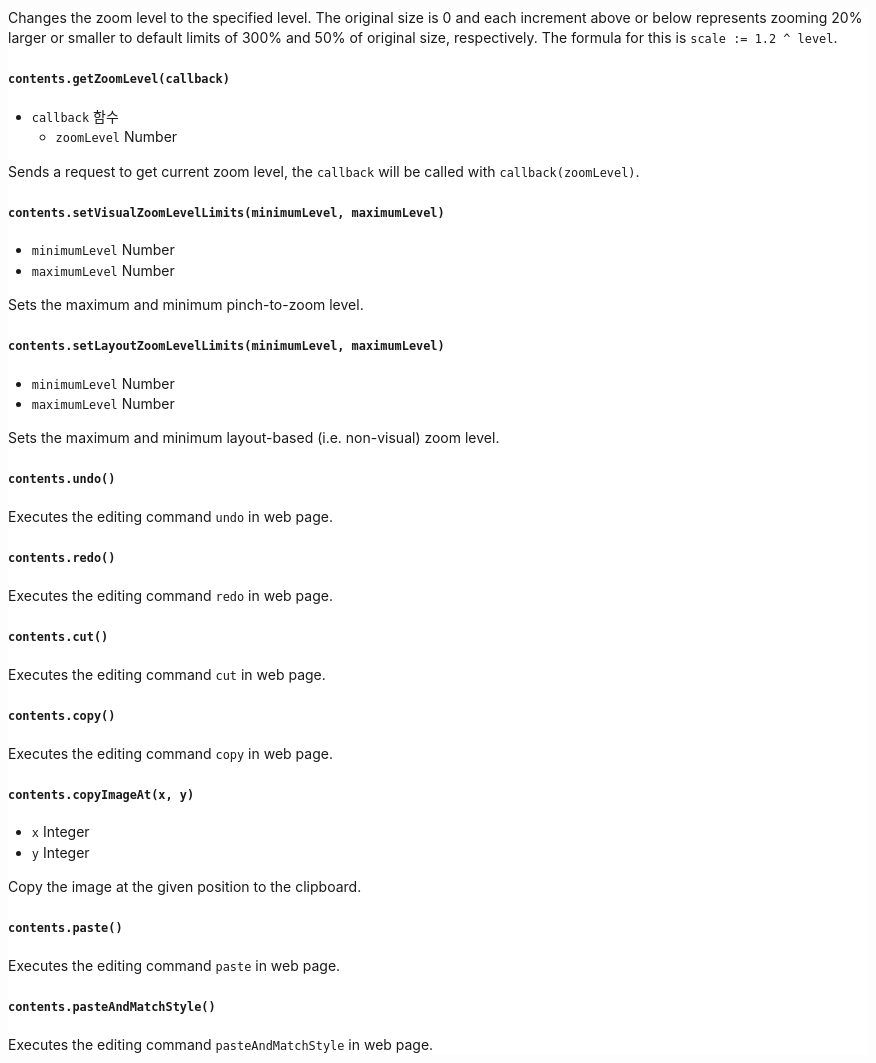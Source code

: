 Changes the zoom level to the specified level. The original size is 0 and each increment above or below represents zooming 20% larger or smaller to default limits of 300% and 50% of original size, respectively. The formula for this is `scale := 1.2 ^ level`.

#### `contents.getZoomLevel(callback)`

* `callback` 함수 
  * `zoomLevel` Number

Sends a request to get current zoom level, the `callback` will be called with `callback(zoomLevel)`.

#### `contents.setVisualZoomLevelLimits(minimumLevel, maximumLevel)`

* `minimumLevel` Number
* `maximumLevel` Number

Sets the maximum and minimum pinch-to-zoom level.

#### `contents.setLayoutZoomLevelLimits(minimumLevel, maximumLevel)`

* `minimumLevel` Number
* `maximumLevel` Number

Sets the maximum and minimum layout-based (i.e. non-visual) zoom level.

#### `contents.undo()`

Executes the editing command `undo` in web page.

#### `contents.redo()`

Executes the editing command `redo` in web page.

#### `contents.cut()`

Executes the editing command `cut` in web page.

#### `contents.copy()`

Executes the editing command `copy` in web page.

#### `contents.copyImageAt(x, y)`

* `x` Integer
* `y` Integer

Copy the image at the given position to the clipboard.

#### `contents.paste()`

Executes the editing command `paste` in web page.

#### `contents.pasteAndMatchStyle()`

Executes the editing command `pasteAndMatchStyle` in web page.
